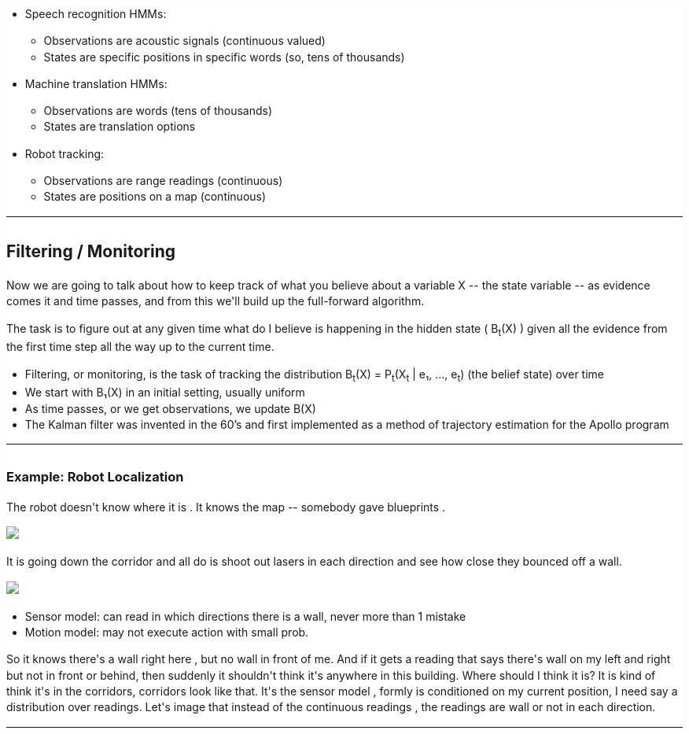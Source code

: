  - Speech recognition HMMs:
    - Observations are acoustic signals (continuous valued)
    - States are specific positions in specific words (so, tens of thousands)

 - Machine translation HMMs:
    - Observations are words (tens of thousands)
    - States are translation options

 - Robot tracking:
    - Observations are range readings (continuous)
    - States are positions on a map (continuous)

---

<h2 id="7d5a5544b159698a3c0d234ed796ab6c"></h2>

## Filtering / Monitoring

Now we are going to talk about how to keep track of what you believe about a variable X -- the state variable -- as evidence comes it and time passes, and from this we'll build up the full-forward algorithm. 

The task is to figure out at any given time what do I believe is happening in the hidden state ( B<sub>t</sub>(X) ) given all the evidence from the first time step all the way up to the current time. 

 - Filtering, or monitoring, is the task of tracking the distribution B<sub>t</sub>(X) = P<sub>t</sub>(X<sub>t</sub> | e₁, …, e<sub>t</sub>) (the belief state) over time
 - We start with B₁(X) in an initial setting, usually uniform
 - As time passes, or we get observations, we update B(X)
 - The Kalman filter was invented in the 60’s and first implemented as a method of trajectory estimation for the Apollo program

---

<h2 id="8eb802f81a304b8d30bbde98a9341934"></h2>

### Example:  Robot Localization

The robot doesn't know where it is . It knows the map -- somebody gave blueprints . 

![](https://raw.githubusercontent.com/mebusy/notes/master/imgs/cs188_hmm_example_RobotLocalization_robot.png)

It is going down the corridor and all do is shoot out lasers in each direction and see how close they bounced off a wall. 

![](https://raw.githubusercontent.com/mebusy/notes/master/imgs/cs188_hmm_example_RobotLocalization_map.png)

 - Sensor model: can read in which directions there is a wall, never more than 1 mistake
 - Motion model: may not execute action with small prob.


So it knows there's a wall right here , but no wall in front of me. And if it gets a reading that says there's wall on my left and right but not in front or behind, then suddenly it shouldn't think it's anywhere in this building.  Where should I think it is? It is kind of think it's in the corridors, corridors look like that. It's the sensor model , formly is conditioned on my current position, I need say a distribution over readings.  Let's image that instead of the continuous readings , the readings are wall or not in each direction.

---
